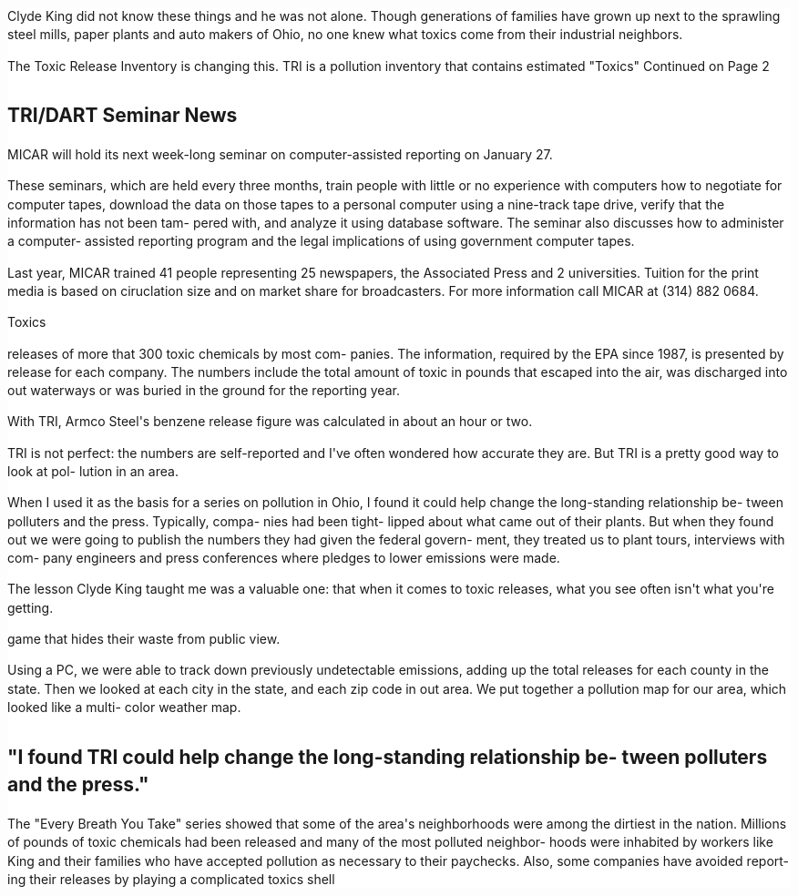 Clyde King did not know these things and he was not alone. Though generations of families have grown up next to the sprawling steel mills, paper plants and auto makers of Ohio, no one knew what toxics come from their industrial neighbors. 

The Toxic Release Inventory is changing this. TRI is a pollution inventory that contains estimated "Toxics" Continued on Page 2 

## TRI/DART Seminar News 

MICAR will hold its next week-long seminar on computer-assisted reporting on January 27. 

These seminars, which are held every three months, train people with little or no experience with computers how to negotiate for computer tapes, download the data on those tapes to a personal computer using a nine-track tape drive, verify that the information has not been tam- pered with, and analyze it using database software. The seminar also discusses how to administer a computer- assisted reporting program and the legal implications of using government computer tapes. 

Last year, MICAR trained 41 people representing 25 newspapers, the Associated Press and 2 universities. Tuition for the print media is based on ciruclation size and on market share for broadcasters. For more information call MICAR at (314) 882 0684. 

Toxics 

releases of more that 300 toxic chemicals by most com- panies. The information, required by the EPA since 1987, is presented by release for each company. The numbers include the total amount of toxic in pounds that escaped into the air, was discharged into out waterways or was buried in the ground for the reporting year. 

With TRI, Armco Steel's benzene release figure was calculated in about an hour or two. 

TRI is not perfect: the numbers are self-reported and I've often wondered how accurate they are. But TRI is a pretty good way to look at pol- lution in an area. 

When I used it as the basis for a series on pollution in Ohio, I found it could help change the long-standing relationship be- tween polluters and the press. Typically, compa- nies had been tight- lipped about what came out of their plants. But when they found out we were going to publish the numbers they had given the federal govern- ment, they treated us to plant tours, interviews with com- pany engineers and press conferences where pledges to lower emissions were made. 

The lesson Clyde King taught me was a valuable one: that when it comes to toxic releases, what you see often isn't what you're getting. 

game that hides their waste from public view. 

Using a PC, we were able to track down previously undetectable emissions, adding up the total releases for each county in the state. Then we looked at each city in the state, and each zip code in out area. We put together a pollution map for our area, which looked like a multi- color weather map. 

## "I found TRI could help change the long-standing relationship be- tween polluters and the press." 

The "Every Breath You Take" series showed that some of the area's neighborhoods were among the dirtiest in the nation. Millions of pounds of toxic chemicals had been released and many of the most polluted neighbor- hoods were inhabited by workers like King and their families who have accepted pollution as necessary to their paychecks. Also, some companies have avoided report- ing their releases by playing a complicated toxics shell 

